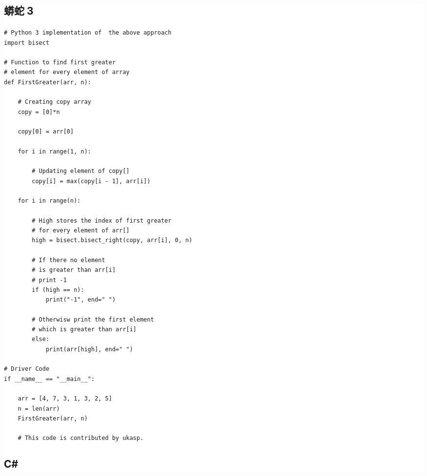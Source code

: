 ```
```

## 蟒蛇 3

```
# Python 3 implementation of  the above approach
import bisect

# Function to find first greater
# element for every element of array
def FirstGreater(arr, n):

    # Creating copy array
    copy = [0]*n

    copy[0] = arr[0]

    for i in range(1, n):

        # Updating element of copy[]
        copy[i] = max(copy[i - 1], arr[i])

    for i in range(n):

        # High stores the index of first greater
        # for every element of arr[]
        high = bisect.bisect_right(copy, arr[i], 0, n)

        # If there no element
        # is greater than arr[i]
        # print -1
        if (high == n):
            print("-1", end=" ")

        # Otherwisw print the first element
        # which is greater than arr[i]
        else:
            print(arr[high], end=" ")

# Driver Code
if __name__ == "__main__":

    arr = [4, 7, 3, 1, 3, 2, 5]
    n = len(arr)
    FirstGreater(arr, n)

    # This code is contributed by ukasp.
```

## C#
